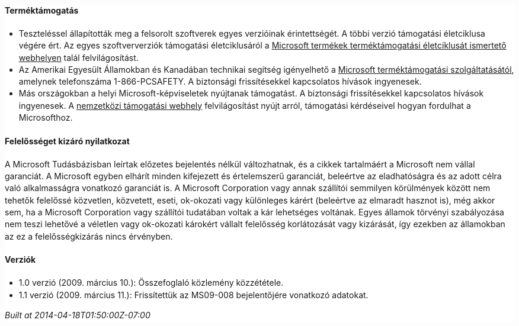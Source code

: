 #### Terméktámogatás

-   Teszteléssel állapították meg a felsorolt szoftverek egyes verzióinak érintettségét. A többi verzió támogatási életciklusa végére ért. Az egyes szoftververziók támogatási életciklusáról a [Microsoft termékek terméktámogatási életciklusát ismertető webhelyen](http://go.microsoft.com/fwlink/?linkid=21742) talál felvilágosítást.
-   Az Amerikai Egyesült Államokban és Kanadában technikai segítség igényelhető a [Microsoft terméktámogatási szolgáltatásától](http://go.microsoft.com/fwlink/?linkid=21131), amelynek telefonszáma 1-866-PCSAFETY. A biztonsági frissítésekkel kapcsolatos hívások ingyenesek.
-   Más országokban a helyi Microsoft-képviseletek nyújtanak támogatást. A biztonsági frissítésekkel kapcsolatos hívások ingyenesek. A [nemzetközi támogatási webhely](http://go.microsoft.com/fwlink/?linkid=21155) felvilágosítást nyújt arról, támogatási kérdéseivel hogyan fordulhat a Microsofthoz.

#### Felelősséget kizáró nyilatkozat

A Microsoft Tudásbázisban leírtak előzetes bejelentés nélkül változhatnak, és a cikkek tartalmáért a Microsoft nem vállal garanciát. A Microsoft egyben elhárít minden kifejezett és értelemszerű garanciát, beleértve az eladhatóságra és az adott célra való alkalmasságra vonatkozó garanciát is. A Microsoft Corporation vagy annak szállítói semmilyen körülmények között nem tehetők felelőssé közvetlen, közvetett, eseti, ok-okozati vagy különleges kárért (beleértve az elmaradt hasznot is), még akkor sem, ha a Microsoft Corporation vagy szállítói tudatában voltak a kár lehetséges voltának. Egyes államok törvényi szabályozása nem teszi lehetővé a véletlen vagy ok-okozati károkért vállalt felelősség korlátozását vagy kizárását, így ezekben az államokban az ez a felelősségkizárás nincs érvényben.

#### Verziók

-   1.0 verzió (2009. március 10.): Összefoglaló közlemény közzététele.
-   1.1 verzió (2009. március 11.): Frissítettük az MS09-008 bejelentőjére vonatkozó adatokat.

*Built at 2014-04-18T01:50:00Z-07:00*
